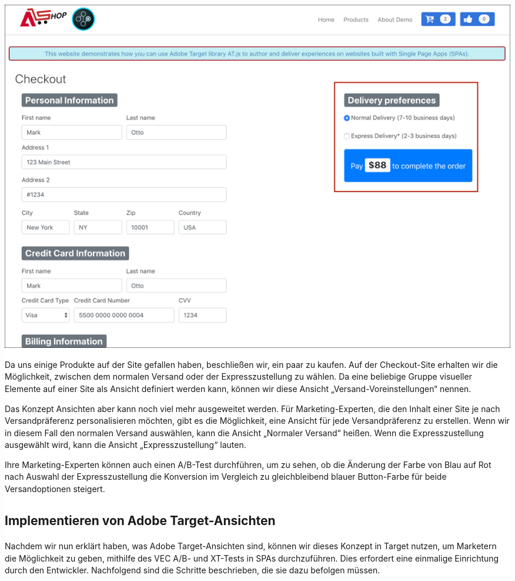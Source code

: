 ![Checkout-Seite](/help/c-experiences/assets/checkout.png)

Da uns einige Produkte auf der Site gefallen haben, beschließen wir, ein paar zu kaufen. Auf der Checkout-Site erhalten wir die Möglichkeit, zwischen dem normalen Versand oder der Expresszustellung zu wählen. Da eine beliebige Gruppe visueller Elemente auf einer Site als Ansicht definiert werden kann, können wir diese Ansicht „Versand-Voreinstellungen“ nennen.

Das Konzept Ansichten aber kann noch viel mehr ausgeweitet werden. Für Marketing-Experten, die den Inhalt einer Site je nach Versandpräferenz personalisieren möchten, gibt es die Möglichkeit, eine Ansicht für jede Versandpräferenz zu erstellen. Wenn wir in diesem Fall den normalen Versand auswählen, kann die Ansicht „Normaler Versand“ heißen. Wenn die Expresszustellung ausgewählt wird, kann die Ansicht „Expresszustellung“ lauten.

Ihre Marketing-Experten können auch einen A/B-Test durchführen, um zu sehen, ob die Änderung der Farbe von Blau auf Rot nach Auswahl der Expresszustellung die Konversion im Vergleich zu gleichbleibend blauer Button-Farbe für beide Versandoptionen steigert.

## Implementieren von Adobe Target-Ansichten

Nachdem wir nun erklärt haben, was Adobe Target-Ansichten sind, können wir dieses Konzept in Target nutzen, um Marketern die Möglichkeit zu geben, mithilfe des VEC A/B- und XT-Tests in SPAs durchzuführen. Dies erfordert eine einmalige Einrichtung durch den Entwickler. Nachfolgend sind die Schritte beschrieben, die sie dazu befolgen müssen.
